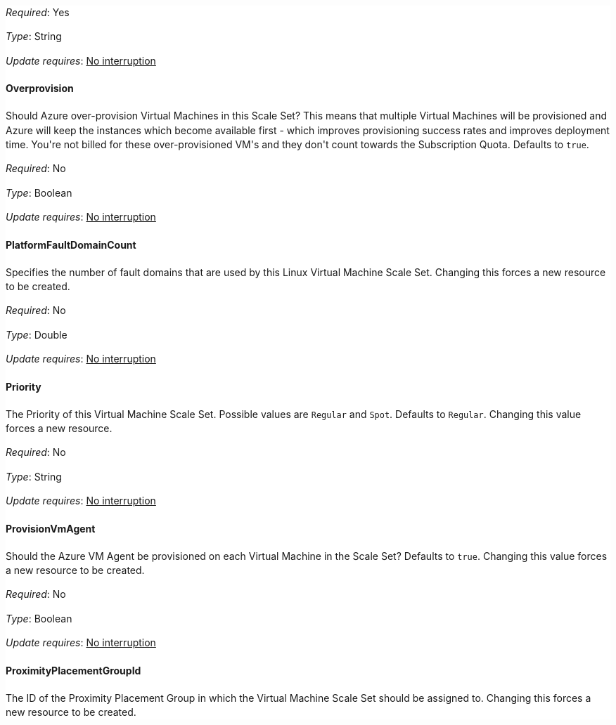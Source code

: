 _Required_: Yes

_Type_: String

_Update requires_: [No interruption](https://docs.aws.amazon.com/AWSCloudFormation/latest/UserGuide/using-cfn-updating-stacks-update-behaviors.html#update-no-interrupt)

#### Overprovision

Should Azure over-provision Virtual Machines in this Scale Set? This means that multiple Virtual Machines will be provisioned and Azure will keep the instances which become available first - which improves provisioning success rates and improves deployment time. You're not billed for these over-provisioned VM's and they don't count towards the Subscription Quota. Defaults to `true`.

_Required_: No

_Type_: Boolean

_Update requires_: [No interruption](https://docs.aws.amazon.com/AWSCloudFormation/latest/UserGuide/using-cfn-updating-stacks-update-behaviors.html#update-no-interrupt)

#### PlatformFaultDomainCount

Specifies the number of fault domains that are used by this Linux Virtual Machine Scale Set. Changing this forces a new resource to be created.

_Required_: No

_Type_: Double

_Update requires_: [No interruption](https://docs.aws.amazon.com/AWSCloudFormation/latest/UserGuide/using-cfn-updating-stacks-update-behaviors.html#update-no-interrupt)

#### Priority

The Priority of this Virtual Machine Scale Set. Possible values are `Regular` and `Spot`. Defaults to `Regular`. Changing this value forces a new resource.

_Required_: No

_Type_: String

_Update requires_: [No interruption](https://docs.aws.amazon.com/AWSCloudFormation/latest/UserGuide/using-cfn-updating-stacks-update-behaviors.html#update-no-interrupt)

#### ProvisionVmAgent

Should the Azure VM Agent be provisioned on each Virtual Machine in the Scale Set? Defaults to `true`. Changing this value forces a new resource to be created.

_Required_: No

_Type_: Boolean

_Update requires_: [No interruption](https://docs.aws.amazon.com/AWSCloudFormation/latest/UserGuide/using-cfn-updating-stacks-update-behaviors.html#update-no-interrupt)

#### ProximityPlacementGroupId

The ID of the Proximity Placement Group in which the Virtual Machine Scale Set should be assigned to. Changing this forces a new resource to be created.
